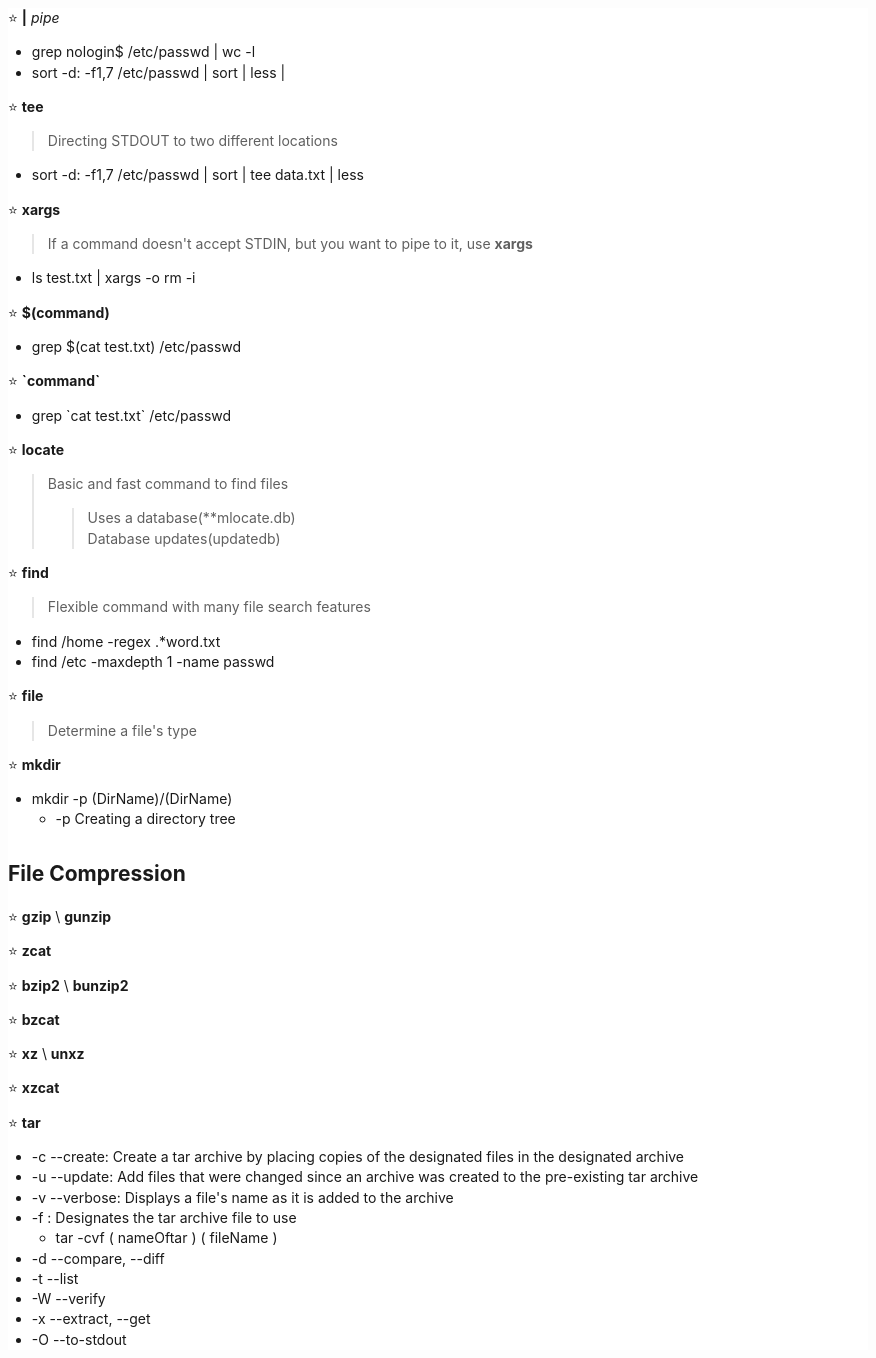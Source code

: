 :star: **|** *pipe*
+ grep nologin$ /etc/passwd | wc -l
+ sort -d: -f1,7 /etc/passwd | sort | less | 

:star: **tee**
>Directing STDOUT to two different locations
+ sort -d: -f1,7 /etc/passwd | sort | tee data.txt | less 

:star: **xargs**
>If a command doesn't accept STDIN, but you want to pipe to it, use **xargs**
+ ls test.txt | xargs -o rm -i

:star: **$(command)**
+ grep $(cat test.txt) /etc/passwd

:star: **\`command`**
+ grep \`cat test.txt` /etc/passwd

:star: **locate**
>Basic and fast command to find files
>>Uses a database(**mlocate.db)\
Database updates(updatedb)

:star: **find**
>Flexible command with many file search features
+ find /home -regex .*word.txt
+ find /etc -maxdepth 1 -name passwd

:star: **file**
>Determine a file's type

:star: **mkdir**
+ mkdir -p (DirName)/(DirName)
    + -p Creating a directory tree

## File Compression
:star: **gzip** \ **gunzip**

:star: **zcat**

:star: **bzip2** \ **bunzip2**

:star: **bzcat**

:star: **xz** \ **unxz**

:star: **xzcat**

:star: **tar**
+ -c --create: Create a tar archive by placing copies of the designated files in the designated archive
+ -u --update: Add files that were changed since an archive was created to the pre-existing tar archive
+ -v --verbose: Displays a file's name as it is added to the archive
+ -f : Designates the tar archive file to use
    + tar -cvf ( nameOftar ) ( fileName )
+ -d --compare, --diff
+ -t --list
+ -W --verify
+ -x --extract, --get
+ -O --to-stdout
